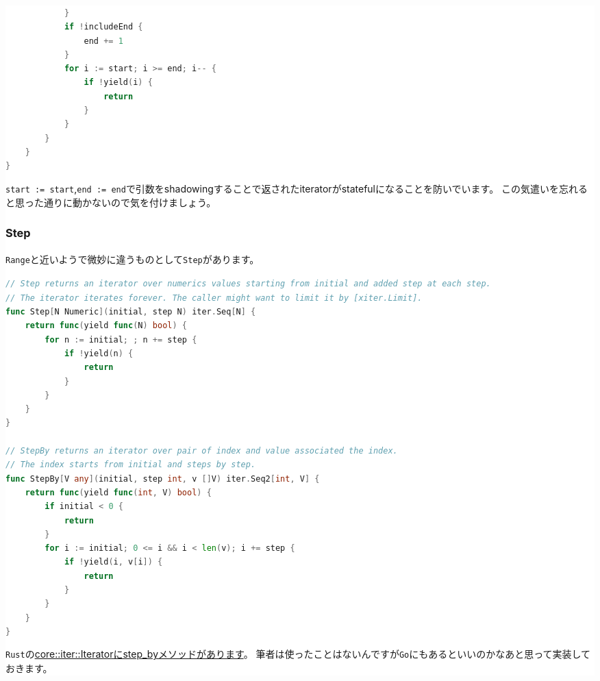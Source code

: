 ```go
            }
            if !includeEnd {
                end += 1
            }
            for i := start; i >= end; i-- {
                if !yield(i) {
                    return
                }
            }
        }
    }
}
```

`start := start`,`end := end`で引数をshadowingすることで返されたiteratorがstatefulになることを防いでいます。
この気遣いを忘れると思った通りに動かないので気を付けましょう。

### Step

`Range`と近いようで微妙に違うものとして`Step`があります。

```go
// Step returns an iterator over numerics values starting from initial and added step at each step.
// The iterator iterates forever. The caller might want to limit it by [xiter.Limit].
func Step[N Numeric](initial, step N) iter.Seq[N] {
    return func(yield func(N) bool) {
        for n := initial; ; n += step {
            if !yield(n) {
                return
            }
        }
    }
}

// StepBy returns an iterator over pair of index and value associated the index.
// The index starts from initial and steps by step.
func StepBy[V any](initial, step int, v []V) iter.Seq2[int, V] {
    return func(yield func(int, V) bool) {
        if initial < 0 {
            return
        }
        for i := initial; 0 <= i && i < len(v); i += step {
            if !yield(i, v[i]) {
                return
            }
        }
    }
}
```

`Rust`の[core::iter::Iteratorにstep_byメソッドがあります](https://doc.rust-lang.org/beta/core/iter/trait.Iterator.html#method.step_by)。
筆者は使ったことはないんですが`Go`にもあるといいのかなあと思って実装しておきます。
